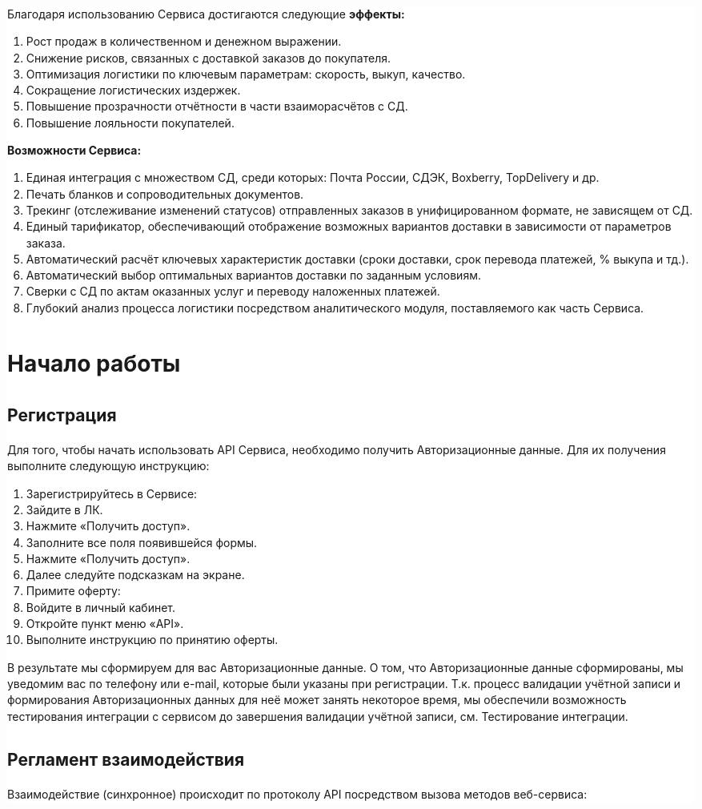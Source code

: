 Благодаря использованию Сервиса достигаются следующие **эффекты:**

1. Рост продаж в количественном и денежном выражении.
1. Снижение рисков, связанных с доставкой заказов до покупателя.
1. Оптимизация логистики по ключевым параметрам: скорость, выкуп, качество.
1. Сокращение логистических издержек.
1. Повышение прозрачности отчётности в части взаиморасчётов с СД.
1. Повышение лояльности покупателей.

**Возможности Сервиса:**

1. Единая интеграция с множеством СД, среди которых: Почта России, СДЭК, Boxberry, TopDelivery и др.
1. Печать бланков и сопроводительных документов.
1. Трекинг (отслеживание изменений статусов) отправленных заказов в унифицированном формате, не зависящем от СД.
1. Единый тарификатор, обеспечивающий отображение возможных вариантов доставки в зависимости от параметров заказа.
1. Автоматический расчёт ключевых характеристик доставки (сроки доставки, срок перевода платежей, % выкупа и тд.).
1. Автоматический выбор оптимальных вариантов доставки по заданным условиям.
1. Сверки с СД по актам оказанных услуг и переводу наложенных платежей.
1. Глубокий анализ процесса логистики посредством аналитического модуля, поставляемого как часть Сервиса.

# Начало работы

## Регистрация

Для того, чтобы начать использовать API Сервиса, необходимо получить Авторизационные данные. Для их получения выполните следующую инструкцию:

1. Зарегистрируйтесь в Сервисе:
  1. Зайдите в ЛК.
  1. Нажмите «Получить доступ».
  1. Заполните все поля появившейся формы.
  1. Нажмите «Получить доступ».
  1. Далее следуйте подсказкам на экране.
1. Примите оферту:
  1. Войдите в личный кабинет.
  1. Откройте пункт меню «API».
  1. Выполните инструкцию по принятию оферты.

В результате мы сформируем для вас Авторизационные данные. О том, что Авторизационные данные сформированы, мы уведомим вас по телефону или e-mail, которые были указаны при регистрации. Т.к. процесс валидации учётной записи и формирования Авторизационных данных для неё может занять некоторое время, мы обеспечили возможность тестирования интеграции с сервисом до завершения валидации учётной записи, см. Тестирование интеграции.

## Регламент взаимодействия

Взаимодействие (синхронное) происходит по протоколу API посредством вызова методов веб-сервиса:
